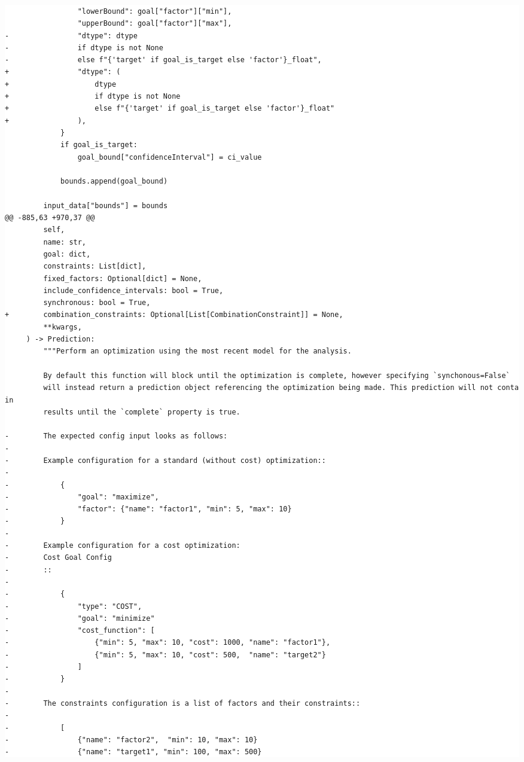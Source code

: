 ```
                 "lowerBound": goal["factor"]["min"],
                 "upperBound": goal["factor"]["max"],
-                "dtype": dtype
-                if dtype is not None
-                else f"{'target' if goal_is_target else 'factor'}_float",
+                "dtype": (
+                    dtype
+                    if dtype is not None
+                    else f"{'target' if goal_is_target else 'factor'}_float"
+                ),
             }
             if goal_is_target:
                 goal_bound["confidenceInterval"] = ci_value
 
             bounds.append(goal_bound)
 
         input_data["bounds"] = bounds
@@ -885,63 +970,37 @@
         self,
         name: str,
         goal: dict,
         constraints: List[dict],
         fixed_factors: Optional[dict] = None,
         include_confidence_intervals: bool = True,
         synchronous: bool = True,
+        combination_constraints: Optional[List[CombinationConstraint]] = None,
         **kwargs,
     ) -> Prediction:
         """Perform an optimization using the most recent model for the analysis.
 
         By default this function will block until the optimization is complete, however specifying `synchonous=False`
         will instead return a prediction object referencing the optimization being made. This prediction will not contain
         results until the `complete` property is true.
 
-        The expected config input looks as follows:
-
-        Example configuration for a standard (without cost) optimization::
-
-            {
-                "goal": "maximize",
-                "factor": {"name": "factor1", "min": 5, "max": 10}
-            }
-
-        Example configuration for a cost optimization:
-        Cost Goal Config
-        ::
-
-            {
-                "type": "COST",
-                "goal": "minimize"
-                "cost_function": [
-                    {"min": 5, "max": 10, "cost": 1000, "name": "factor1"},
-                    {"min": 5, "max": 10, "cost": 500,  "name": "target2"}
-                ]
-            }
-
-        The constraints configuration is a list of factors and their constraints::
-
-            [
-                {"name": "factor2",  "min": 10, "max": 10}
-                {"name": "target1", "min": 100, "max": 500}
```